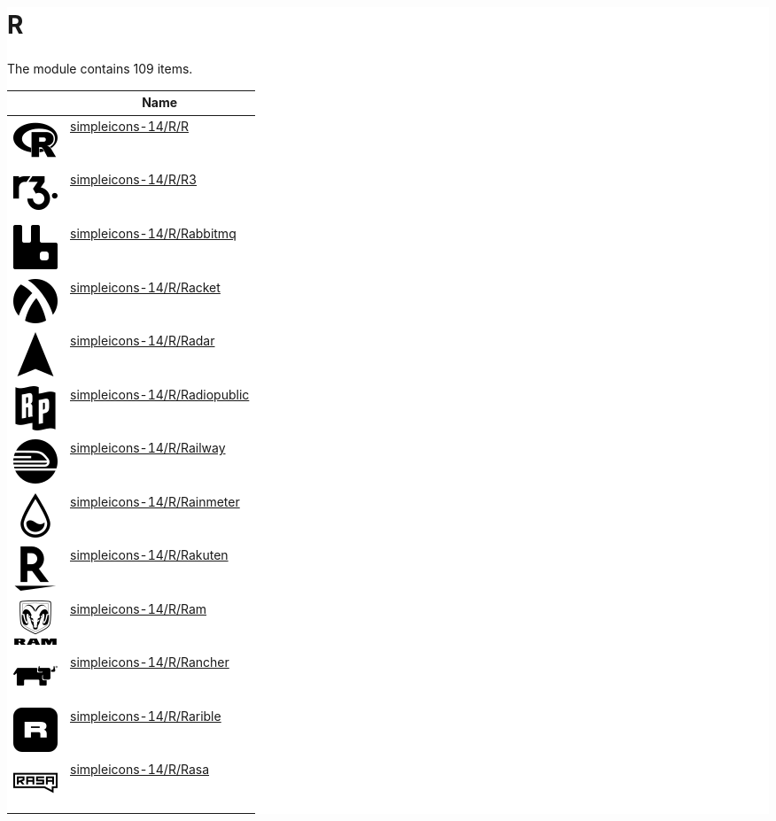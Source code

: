 # R

The module contains 109 items.



| |Name|
|:---:|---|
| ![illustration of simpleicons-14/R/R](../../simpleicons-14/R/R.png) | [simpleicons-14/R/R](../../simpleicons-14/R/R.md) |
| ![illustration of simpleicons-14/R/R3](../../simpleicons-14/R/R3.png) | [simpleicons-14/R/R3](../../simpleicons-14/R/R3.md) |
| ![illustration of simpleicons-14/R/Rabbitmq](../../simpleicons-14/R/Rabbitmq.png) | [simpleicons-14/R/Rabbitmq](../../simpleicons-14/R/Rabbitmq.md) |
| ![illustration of simpleicons-14/R/Racket](../../simpleicons-14/R/Racket.png) | [simpleicons-14/R/Racket](../../simpleicons-14/R/Racket.md) |
| ![illustration of simpleicons-14/R/Radar](../../simpleicons-14/R/Radar.png) | [simpleicons-14/R/Radar](../../simpleicons-14/R/Radar.md) |
| ![illustration of simpleicons-14/R/Radiopublic](../../simpleicons-14/R/Radiopublic.png) | [simpleicons-14/R/Radiopublic](../../simpleicons-14/R/Radiopublic.md) |
| ![illustration of simpleicons-14/R/Railway](../../simpleicons-14/R/Railway.png) | [simpleicons-14/R/Railway](../../simpleicons-14/R/Railway.md) |
| ![illustration of simpleicons-14/R/Rainmeter](../../simpleicons-14/R/Rainmeter.png) | [simpleicons-14/R/Rainmeter](../../simpleicons-14/R/Rainmeter.md) |
| ![illustration of simpleicons-14/R/Rakuten](../../simpleicons-14/R/Rakuten.png) | [simpleicons-14/R/Rakuten](../../simpleicons-14/R/Rakuten.md) |
| ![illustration of simpleicons-14/R/Ram](../../simpleicons-14/R/Ram.png) | [simpleicons-14/R/Ram](../../simpleicons-14/R/Ram.md) |
| ![illustration of simpleicons-14/R/Rancher](../../simpleicons-14/R/Rancher.png) | [simpleicons-14/R/Rancher](../../simpleicons-14/R/Rancher.md) |
| ![illustration of simpleicons-14/R/Rarible](../../simpleicons-14/R/Rarible.png) | [simpleicons-14/R/Rarible](../../simpleicons-14/R/Rarible.md) |
| ![illustration of simpleicons-14/R/Rasa](../../simpleicons-14/R/Rasa.png) | [simpleicons-14/R/Rasa](../../simpleicons-14/R/Rasa.md) |